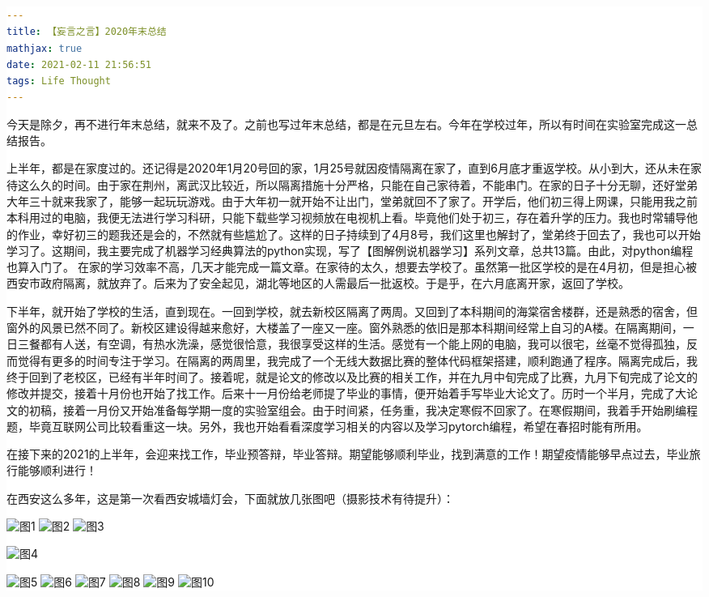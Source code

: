```yaml
---
title: 【妄言之言】2020年末总结
mathjax: true
date: 2021-02-11 21:56:51
tags: Life Thought
---
```




今天是除夕，再不进行年末总结，就来不及了。之前也写过年末总结，都是在元旦左右。今年在学校过年，所以有时间在实验室完成这一总结报告。





上半年，都是在家度过的。还记得是2020年1月20号回的家，1月25号就因疫情隔离在家了，直到6月底才重返学校。从小到大，还从未在家待这么久的时间。由于家在荆州，离武汉比较近，所以隔离措施十分严格，只能在自己家待着，不能串门。在家的日子十分无聊，还好堂弟大年三十就来我家了，能够一起玩玩游戏。由于大年初一就开始不让出门，堂弟就回不了家了。开学后，他们初三得上网课，只能用我之前本科用过的电脑，我便无法进行学习科研，只能下载些学习视频放在电视机上看。毕竟他们处于初三，存在着升学的压力。我也时常辅导他的作业，幸好初三的题我还是会的，不然就有些尴尬了。这样的日子持续到了4月8号，我们这里也解封了，堂弟终于回去了，我也可以开始学习了。这期间，我主要完成了机器学习经典算法的python实现，写了【图解例说机器学习】系列文章，总共13篇。由此，对python编程也算入门了。 在家的学习效率不高，几天才能完成一篇文章。在家待的太久，想要去学校了。虽然第一批区学校的是在4月初，但是担心被西安市政府隔离，就放弃了。后来为了安全起见，湖北等地区的人需最后一批返校。于是乎，在六月底离开家，返回了学校。





下半年，就开始了学校的生活，直到现在。一回到学校，就去新校区隔离了两周。又回到了本科期间的海棠宿舍楼群，还是熟悉的宿舍，但窗外的风景已然不同了。新校区建设得越来愈好，大楼盖了一座又一座。窗外熟悉的依旧是那本科期间经常上自习的A楼。在隔离期间，一日三餐都有人送，有空调，有热水洗澡，感觉很恰意，我很享受这样的生活。感觉有一个能上网的电脑，我可以很宅，丝毫不觉得孤独，反而觉得有更多的时间专注于学习。在隔离的两周里，我完成了一个无线大数据比赛的整体代码框架搭建，顺利跑通了程序。隔离完成后，我终于回到了老校区，已经有半年时间了。接着呢，就是论文的修改以及比赛的相关工作，并在九月中旬完成了比赛，九月下旬完成了论文的修改并提交，接着十月份也开始了找工作。后来十一月份给老师提了毕业的事情，便开始着手写毕业大论文了。历时一个半月，完成了大论文的初稿，接着一月份又开始准备每学期一度的实验室组会。由于时间紧，任务重，我决定寒假不回家了。在寒假期间，我着手开始刷编程题，毕竟互联网公司比较看重这一块。另外，我也开始看看深度学习相关的内容以及学习pytorch编程，希望在春招时能有所用。

在接下来的2021的上半年，会迎来找工作，毕业预答辩，毕业答辩。期望能够顺利毕业，找到满意的工作！期望疫情能够早点过去，毕业旅行能够顺利进行！

在西安这么多年，这是第一次看西安城墙灯会，下面就放几张图吧（摄影技术有待提升）：

<img src="https://cdn.jsdelivr.net/gh/tengweitw/FigureBed@latest/20210211/20210211_fig001.jpg" width="600" height="450" title="图1" alt="图1" >

<img src="https://cdn.jsdelivr.net/gh/tengweitw/FigureBed@latest/20210211/20210211_fig002.jpg" width="600" height="450" title="图2" alt="图2" >

<img src="https://cdn.jsdelivr.net/gh/tengweitw/FigureBed@latest/20210211/20210211_fig003.jpg" width="600" height="450" title="图3" alt="图3" >

<img 
src="https://cdn.jsdelivr.net/gh/tengweitw/FigureBed@latest/20210211/20210211_fig004.jpg" width="600" height="450" title="图4" alt="图4" >

<img src="https://cdn.jsdelivr.net/gh/tengweitw/FigureBed@latest/20210211/20210211_fig005.jpg" width="600" height="450" title="图5" alt="图5" >



<img src="https://cdn.jsdelivr.net/gh/tengweitw/FigureBed@latest/20210211/20210211_fig006.jpg" width="600" height="450" title="图6" alt="图6" >


<img src="https://cdn.jsdelivr.net/gh/tengweitw/FigureBed@latest/20210211/20210211_fig007.jpg" width="600" height="450" title="图7" alt="图7" >

<img src="https://cdn.jsdelivr.net/gh/tengweitw/FigureBed@latest/20210211/20210211_fig008.jpg" width="600" height="450" title="图8" alt="图8" >



<img src="https://cdn.jsdelivr.net/gh/tengweitw/FigureBed@latest/20210211/20210211_fig009.jpg" width="600" height="450" title="图9" alt="图9" >

<img src="https://cdn.jsdelivr.net/gh/tengweitw/FigureBed@latest/20210211/20210211_fig010.jpg" width="600" height="450" title="图10" alt="图10" >
